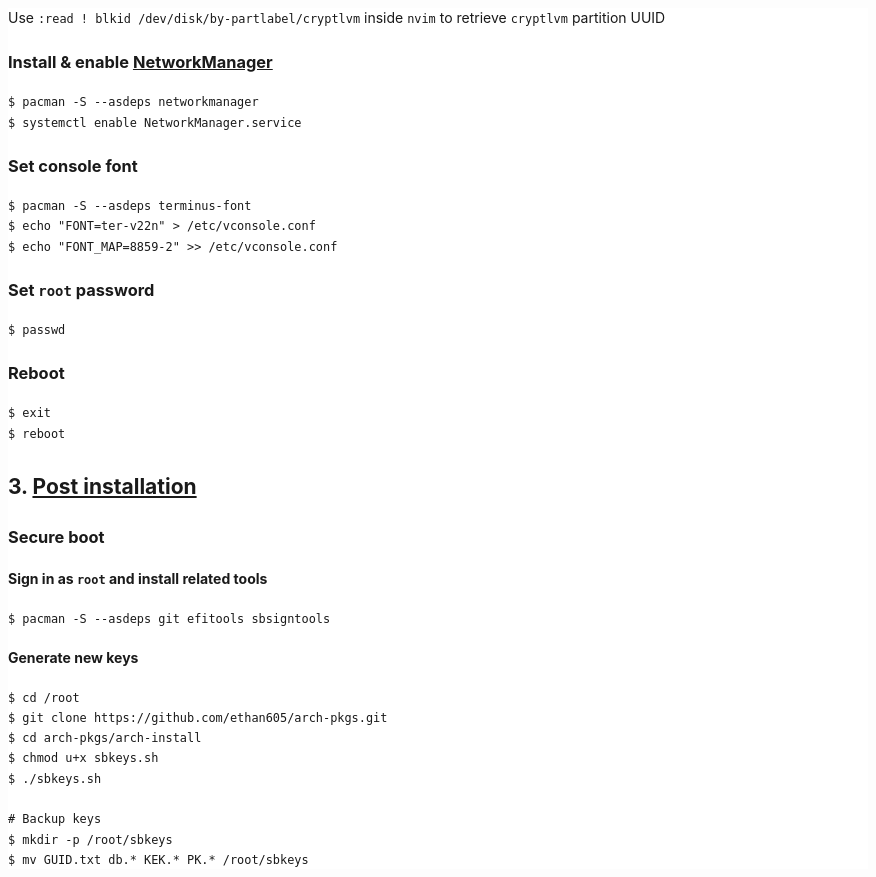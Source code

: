 Use `:read ! blkid /dev/disk/by-partlabel/cryptlvm` inside `nvim` to retrieve `cryptlvm` partition UUID

### Install & enable [NetworkManager](https://wiki.archlinux.org/index.php/NetworkManager)

```shell
$ pacman -S --asdeps networkmanager
$ systemctl enable NetworkManager.service
```

### Set console font

```shell
$ pacman -S --asdeps terminus-font
$ echo "FONT=ter-v22n" > /etc/vconsole.conf
$ echo "FONT_MAP=8859-2" >> /etc/vconsole.conf
```

### Set `root` password

```shell
$ passwd
```

### Reboot

```shell
$ exit
$ reboot
```

## 3. [Post installation](https://wiki.archlinux.org/title/General_recommendations)

### Secure boot

#### Sign in as `root` and install related tools

```shell
$ pacman -S --asdeps git efitools sbsigntools
```

#### Generate new keys

```shell
$ cd /root
$ git clone https://github.com/ethan605/arch-pkgs.git
$ cd arch-pkgs/arch-install
$ chmod u+x sbkeys.sh
$ ./sbkeys.sh

# Backup keys
$ mkdir -p /root/sbkeys
$ mv GUID.txt db.* KEK.* PK.* /root/sbkeys
```
